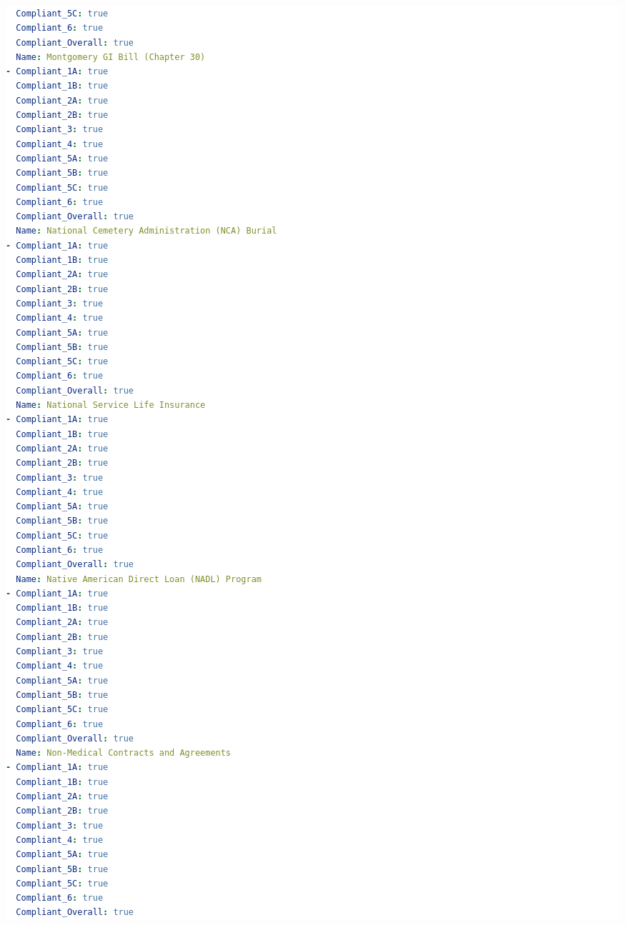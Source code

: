 ```yaml
  Compliant_5C: true
  Compliant_6: true
  Compliant_Overall: true
  Name: Montgomery GI Bill (Chapter 30)
- Compliant_1A: true
  Compliant_1B: true
  Compliant_2A: true
  Compliant_2B: true
  Compliant_3: true
  Compliant_4: true
  Compliant_5A: true
  Compliant_5B: true
  Compliant_5C: true
  Compliant_6: true
  Compliant_Overall: true
  Name: National Cemetery Administration (NCA) Burial
- Compliant_1A: true
  Compliant_1B: true
  Compliant_2A: true
  Compliant_2B: true
  Compliant_3: true
  Compliant_4: true
  Compliant_5A: true
  Compliant_5B: true
  Compliant_5C: true
  Compliant_6: true
  Compliant_Overall: true
  Name: National Service Life Insurance
- Compliant_1A: true
  Compliant_1B: true
  Compliant_2A: true
  Compliant_2B: true
  Compliant_3: true
  Compliant_4: true
  Compliant_5A: true
  Compliant_5B: true
  Compliant_5C: true
  Compliant_6: true
  Compliant_Overall: true
  Name: Native American Direct Loan (NADL) Program
- Compliant_1A: true
  Compliant_1B: true
  Compliant_2A: true
  Compliant_2B: true
  Compliant_3: true
  Compliant_4: true
  Compliant_5A: true
  Compliant_5B: true
  Compliant_5C: true
  Compliant_6: true
  Compliant_Overall: true
  Name: Non-Medical Contracts and Agreements
- Compliant_1A: true
  Compliant_1B: true
  Compliant_2A: true
  Compliant_2B: true
  Compliant_3: true
  Compliant_4: true
  Compliant_5A: true
  Compliant_5B: true
  Compliant_5C: true
  Compliant_6: true
  Compliant_Overall: true
```